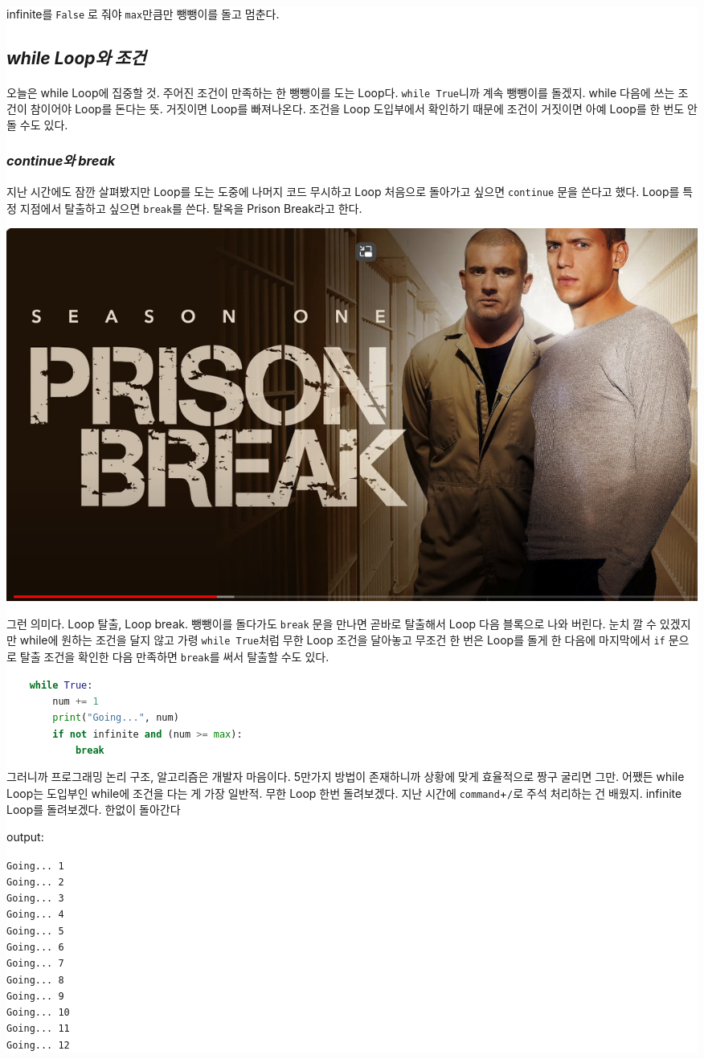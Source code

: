 infinite를 `False` 로 줘야 `max`만큼만 뺑뺑이를 돌고 멈춘다.

## ***while Loop와 조건***
오늘은 while Loop에 집중할 것. 주어진 조건이 만족하는 한 뺑뺑이를 도는 Loop다. `while True`니까 계속 뺑뺑이를 돌겠지. while 다음에 쓰는 조건이 참이어야 Loop를 돈다는 뜻. 거짓이면 Loop를 빠져나온다. 조건을 Loop 도입부에서 확인하기 때문에 조건이 거짓이면 아예 Loop를 한 번도 안 돌 수도 있다.

### ***continue와 break***
지난 시간에도 잠깐 살펴봤지만 Loop를 도는 도중에 나머지 코드 무시하고 Loop 처음으로 돌아가고 싶으면 `continue` 문을 쓴다고 했다. Loop를 특정 지점에서 탈출하고 싶으면 `break`를 쓴다. 탈옥을 Prison Break라고 한다.

![alt text](images/image-56.png)

그런 의미다. Loop 탈출, Loop break. 뺑뺑이를 돌다가도 `break` 문을 만나면 곧바로 탈출해서 Loop 다음 블록으로 나와 버린다. 눈치 깔 수 있겠지만 while에 원하는 조건을 달지 않고 가령 `while True`처럼 무한 Loop 조건을 달아놓고 무조건 한 번은 Loop를 돌게 한 다음에 마지막에서 `if` 문으로 탈출 조건을 확인한 다음 만족하면 `break`를 써서 탈출할 수도 있다.

```python
    while True:
        num += 1
        print("Going...", num)
        if not infinite and (num >= max):
            break
```

그러니까 프로그래밍 논리 구조, 알고리즘은 개발자 마음이다. 5만가지 방법이 존재하니까 상황에 맞게 효율적으로 짱구 굴리면 그만. 어쨌든 while Loop는 도입부인 while에 조건을 다는 게 가장 일반적. 무한 Loop 한번 돌려보겠다. 지난 시간에 `command`+`/`로 주석 처리하는 건 배웠지. infinite Loop를 돌려보겠다. 한없이 돌아간다

output:
```
Going... 1  
Going... 2  
Going... 3  
Going... 4  
Going... 5  
Going... 6  
Going... 7  
Going... 8  
Going... 9  
Going... 10  
Going... 11  
Going... 12  
```